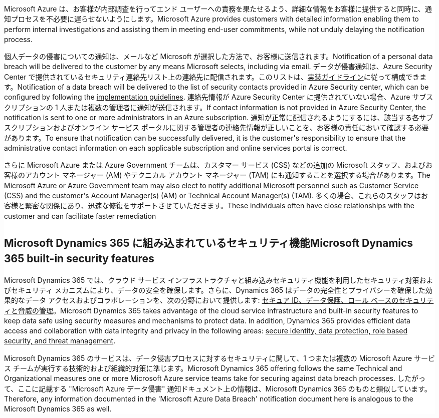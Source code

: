<span data-ttu-id="3dda7-210">Microsoft Azure は、お客様が内部調査を行ってエンド ユーザーへの責務を果たせるよう、詳細な情報をお客様に提供すると同時に、通知プロセスを不必要に遅らせないようにします。</span><span class="sxs-lookup"><span data-stu-id="3dda7-210">Microsoft Azure provides customers with detailed information enabling them to perform internal investigations and assisting them in meeting end-user commitments, while not unduly delaying the notification process.</span></span>

<span data-ttu-id="3dda7-211">個人データの侵害についての通知は、メールなど Microsoft が選択した方法で、お客様に送信されます。</span><span class="sxs-lookup"><span data-stu-id="3dda7-211">Notification of a personal data breach will be delivered to the customer by any means Microsoft selects, including via email.</span></span> <span data-ttu-id="3dda7-212">データが侵害通知は、Azure Security Center で提供されているセキュリティ連絡先リスト上の連絡先に配信されます。このリストは、[実装ガイドライン](https://docs.microsoft.com/azure/security-center/security-center-provide-security-contact-details)に従って構成できます。</span><span class="sxs-lookup"><span data-stu-id="3dda7-212">Notification of a data breach will be delivered to the list of security contacts provided in Azure Security center, which can be configured by following the [implementation guidelines](https://docs.microsoft.com/azure/security-center/security-center-provide-security-contact-details).</span></span> <span data-ttu-id="3dda7-213">連絡先情報が Azure Security Center に提供されていない場合、Azure サブスクリプションの 1 人または複数の管理者に通知が送信されます。</span><span class="sxs-lookup"><span data-stu-id="3dda7-213">If contact information is not provided in Azure Security Center, the notification is sent to one or more administrators in an Azure subscription.</span></span> <span data-ttu-id="3dda7-214">通知が正常に配信されるようにするには、該当する各サブスクリプションおよびオンライン サービス ポータルに関する管理者の連絡先情報が正しいことを、お客様の責任において確認する必要があります。</span><span class="sxs-lookup"><span data-stu-id="3dda7-214">To ensure that notification can be successfully delivered, it is the customer's responsibility to ensure that the administrative contact information on each applicable subscription and online services portal is correct.</span></span>

<span data-ttu-id="3dda7-215">さらに Microsoft Azure または Azure Government チームは、カスタマー サービス (CSS) などの追加の Microsoft スタッフ、およびお客様のアカウント マネージャー (AM) やテクニカル アカウント マネージャー (TAM) にも通知することを選択する場合があります。</span><span class="sxs-lookup"><span data-stu-id="3dda7-215">The Microsoft Azure or Azure Government team may also elect to notify additional Microsoft personnel such as Customer Service (CSS) and the customer's Account Manager(s) (AM) or Technical Account Manager(s) (TAM).</span></span> <span data-ttu-id="3dda7-216">多くの場合、これらのスタッフはお客様と緊密な関係にあり、迅速な修復をサポートさせていただきます。</span><span class="sxs-lookup"><span data-stu-id="3dda7-216">These individuals often have close relationships with the customer and can facilitate faster remediation</span></span>

## <a name="microsoft-dynamics-365-built-in-security-features"></a><span data-ttu-id="3dda7-217">Microsoft Dynamics 365 に組み込まれているセキュリティ機能</span><span class="sxs-lookup"><span data-stu-id="3dda7-217">Microsoft Dynamics 365 built-in security features</span></span>

<span data-ttu-id="3dda7-p129">Microsoft Dynamics 365 では、クラウド サービス インフラストラクチャと組み込みセキュリティ機能を利用したセキュリティ対策およびセキュリティ メカニズムにより、データの安全を確保します。さらに、Dynamics 365 はデータの完全性とプライバシーを確保した効果的なデータ アクセスおよびコラボレーションを、次の分野において提供します: [セキュア ID、データ保護、ロール ベースのセキュリティと脅威の管理](https://www.microsoft.com/trustcenter/security/dynamics365-security)。</span><span class="sxs-lookup"><span data-stu-id="3dda7-p129">Microsoft Dynamics 365 takes advantage of the cloud service infrastructure and built-in security features to keep data safe using security measures and mechanisms to protect data. In addition, Dynamics 365 provides efficient data access and collaboration with data integrity and privacy in the following areas: [secure identity, data protection, role based security, and threat management](https://www.microsoft.com/trustcenter/security/dynamics365-security).</span></span>

<span data-ttu-id="3dda7-220">Microsoft Dynamics 365 のサービスは、データ侵害プロセスに対するセキュリティに関して、1 つまたは複数の Microsoft Azure サービス チームが実行する技術的および組織的対策に準じます。</span><span class="sxs-lookup"><span data-stu-id="3dda7-220">Microsoft Dynamics 365 offering follows the same Technical and Organizational measures one or more Microsoft Azure service teams take for securing against data breach processes.</span></span> <span data-ttu-id="3dda7-221">したがって、ここに記載する "Microsoft Azure データ侵害" 通知ドキュメント上の情報は、Microsoft Dynamics 365 のものと類似しています。</span><span class="sxs-lookup"><span data-stu-id="3dda7-221">Therefore, any information documented in the 'Microsoft Azure Data Breach' notification document here is analogous to the Microsoft Dynamics 365 as well.</span></span>
